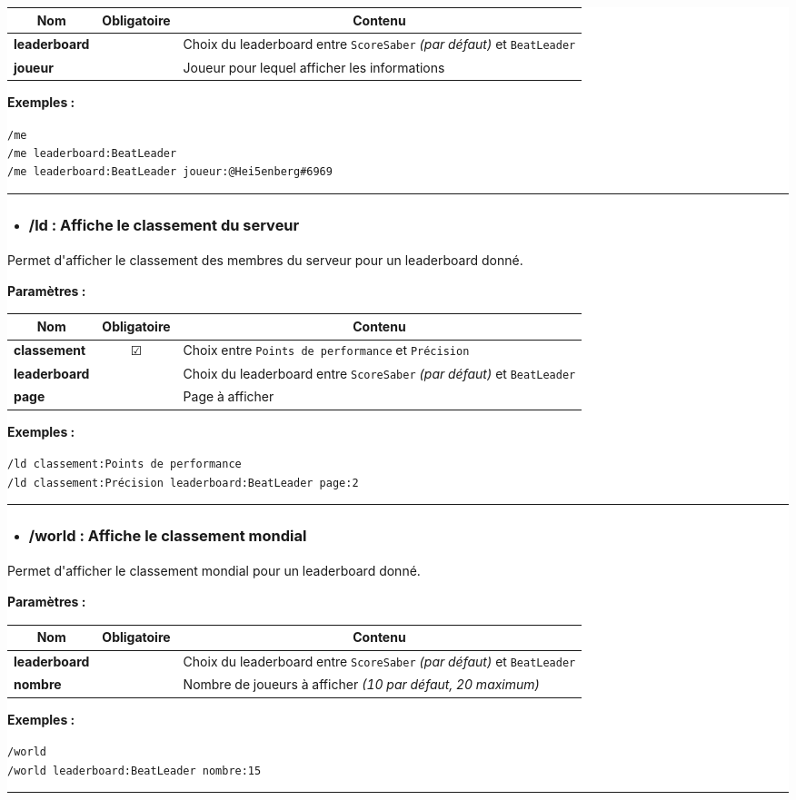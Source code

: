 |    Nom    | Obligatoire | Contenu |
| --------- |:-----------:| ------- |
| **leaderboard** |   | Choix du leaderboard entre `ScoreSaber` *(par défaut)* et `BeatLeader` |
| **joueur** |   | Joueur pour lequel afficher les informations |

__Exemples :__

```
/me
/me leaderboard:BeatLeader
/me leaderboard:BeatLeader joueur:@Hei5enberg#6969
```

***

- ### /ld : Affiche le classement du serveur

Permet d'afficher le classement des membres du serveur pour un leaderboard donné.

__Paramètres :__

|    Nom    | Obligatoire | Contenu |
| --------- |:-----------:| ------- |
| **classement** | ☑ | Choix entre `Points de performance` et `Précision` |
| **leaderboard** |   | Choix du leaderboard entre `ScoreSaber` *(par défaut)* et `BeatLeader` |
| **page** |   | Page à afficher |

__Exemples :__

```
/ld classement:Points de performance
/ld classement:Précision leaderboard:BeatLeader page:2
```

***

- ### /world : Affiche le classement mondial

Permet d'afficher le classement mondial pour un leaderboard donné.

__Paramètres :__

|    Nom    | Obligatoire | Contenu |
| --------- |:-----------:| ------- |
| **leaderboard** |   | Choix du leaderboard entre `ScoreSaber` *(par défaut)* et `BeatLeader` |
| **nombre** |   | Nombre de joueurs à afficher *(10 par défaut, 20 maximum)* |

__Exemples :__

```
/world
/world leaderboard:BeatLeader nombre:15
```

***
